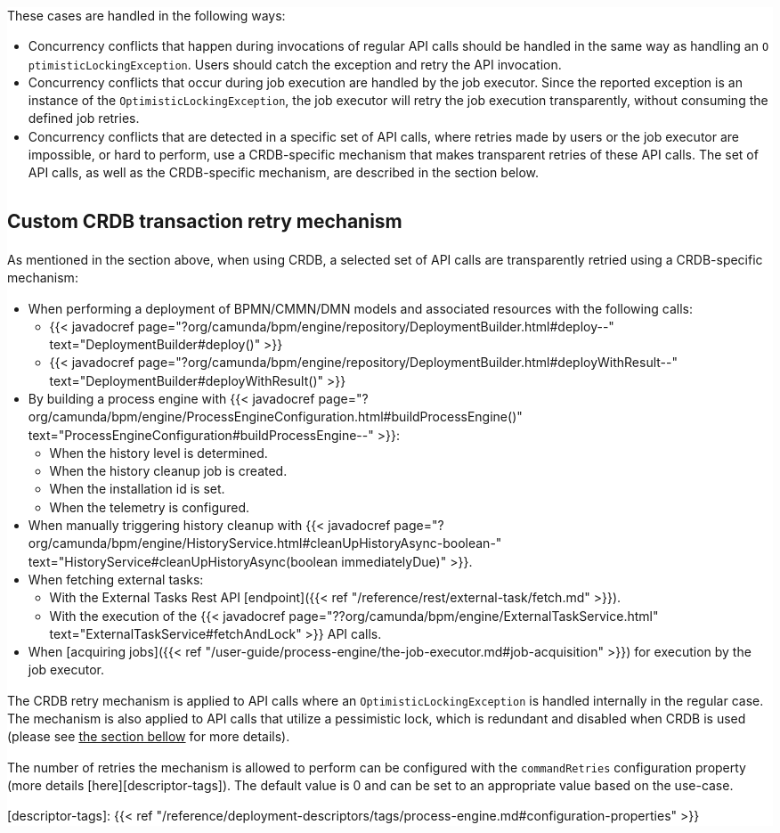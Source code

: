 These cases are handled in the following ways:

* Concurrency conflicts that happen during invocations of regular API calls should be handled in
  the same way as handling an `OptimisticLockingException`. Users should catch the exception and
  retry the API invocation.
* Concurrency conflicts that occur during job execution are handled by the job executor. Since the
  reported exception is an instance of the `OptimisticLockingException`, the job executor will retry 
  the job execution transparently, without consuming the defined job retries.
* Concurrency conflicts that are detected in a specific set of API calls, where retries made by users
  or the job executor are impossible, or hard to perform, use a CRDB-specific mechanism that makes
  transparent retries of these API calls. The set of API calls, as well as the CRDB-specific mechanism,
  are described in the section below.

## Custom CRDB transaction retry mechanism

As mentioned in the section above, when using CRDB, a selected set of API calls are transparently
retried using a CRDB-specific mechanism:

* When performing a deployment of BPMN/CMMN/DMN models and associated resources with the following calls:
  * {{< javadocref page="?org/camunda/bpm/engine/repository/DeploymentBuilder.html#deploy--" text="DeploymentBuilder#deploy()" >}}
  * {{< javadocref page="?org/camunda/bpm/engine/repository/DeploymentBuilder.html#deployWithResult--" text="DeploymentBuilder#deployWithResult()" >}}
* By building a process engine with {{< javadocref page="?org/camunda/bpm/engine/ProcessEngineConfiguration.html#buildProcessEngine()" text="ProcessEngineConfiguration#buildProcessEngine--" >}}:
  * When the history level is determined.
  * When the history cleanup job is created.
  * When the installation id is set.
  * When the telemetry is configured.
* When manually triggering history cleanup with {{< javadocref page="?org/camunda/bpm/engine/HistoryService.html#cleanUpHistoryAsync-boolean-" text="HistoryService#cleanUpHistoryAsync(boolean immediatelyDue)" >}}.
* When fetching external tasks:
  * With the External Tasks Rest API [endpoint]({{< ref "/reference/rest/external-task/fetch.md" >}}).
  * With the execution of the {{< javadocref page="??org/camunda/bpm/engine/ExternalTaskService.html" text="ExternalTaskService#fetchAndLock" >}} API calls.
* When [acquiring jobs]({{< ref "/user-guide/process-engine/the-job-executor.md#job-acquisition" >}}) for execution by the job executor.

The CRDB retry mechanism is applied to API calls where an 
`OptimisticLockingException` is handled internally in the regular case. The mechanism is also
applied to API calls that utilize a pessimistic lock, which is redundant and disabled when CRDB is used
(please see [the section bellow](#pessimistic-locks-replacement-behavior) for more details). 

The number of retries the mechanism is allowed to perform can be configured with the `commandRetries` 
configuration property (more details [here][descriptor-tags]). The default value is 0 and can be set to an 
appropriate value based on the use-case.


[descriptor-tags]: {{< ref "/reference/deployment-descriptors/tags/process-engine.md#configuration-properties" >}}